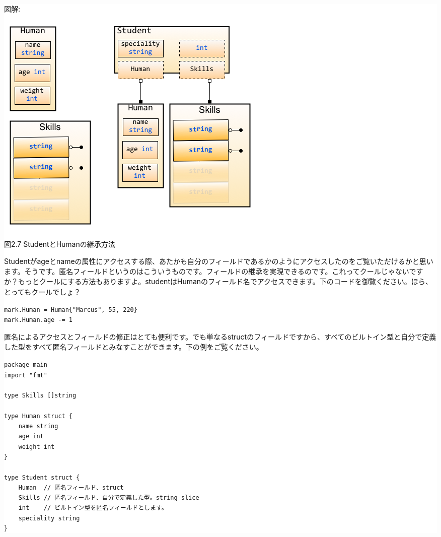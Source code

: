 
図解:

![](images/2.4.student_struct.png?raw=true)

図2.7 StudentとHumanの継承方法

Studentがageとnameの属性にアクセスする際、あたかも自分のフィールドであるかのようにアクセスしたのをご覧いただけるかと思います。そうです。匿名フィールドというのはこういうものです。フィールドの継承を実現できるのです。これってクールじゃないですか？もっとクールにする方法もありますよ。studentはHumanのフィールド名でアクセスできます。下のコードを御覧ください。ほら、とってもクールでしょ？

	mark.Human = Human{"Marcus", 55, 220}
	mark.Human.age -= 1

匿名によるアクセスとフィールドの修正はとても便利です。でも単なるstructのフィールドですから、すべてのビルトイン型と自分で定義した型をすべて匿名フィールドとみなすことができます。下の例をご覧ください。

	package main
	import "fmt"

	type Skills []string

	type Human struct {
		name string
		age int
		weight int
	}

	type Student struct {
		Human  // 匿名フィールド、struct
		Skills // 匿名フィールド、自分で定義した型。string slice
		int    // ビルトイン型を匿名フィールドとします。
		speciality string
	}
